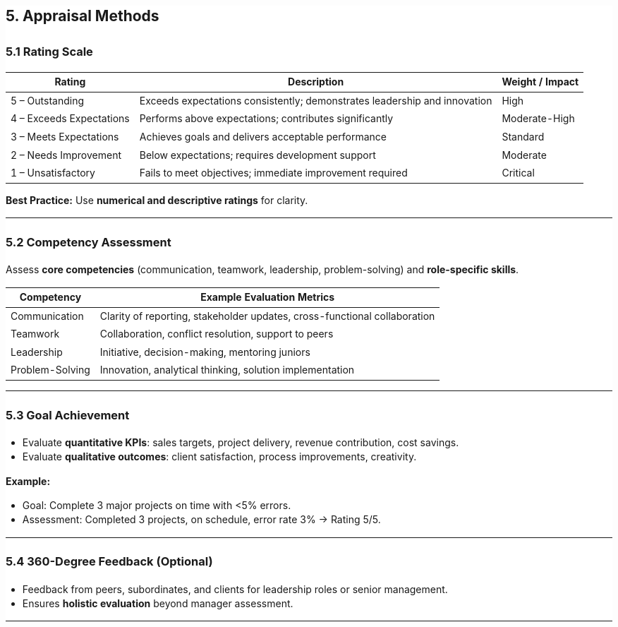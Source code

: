 
## **5. Appraisal Methods**

### **5.1 Rating Scale**

| Rating                   | Description                                                               | Weight / Impact |
| ------------------------ | ------------------------------------------------------------------------- | --------------- |
| 5 – Outstanding          | Exceeds expectations consistently; demonstrates leadership and innovation | High            |
| 4 – Exceeds Expectations | Performs above expectations; contributes significantly                    | Moderate-High   |
| 3 – Meets Expectations   | Achieves goals and delivers acceptable performance                        | Standard        |
| 2 – Needs Improvement    | Below expectations; requires development support                          | Moderate        |
| 1 – Unsatisfactory       | Fails to meet objectives; immediate improvement required                  | Critical        |

**Best Practice:** Use **numerical and descriptive ratings** for clarity.

---

### **5.2 Competency Assessment**

Assess **core competencies** (communication, teamwork, leadership, problem-solving) and **role-specific skills**.

| Competency      | Example Evaluation Metrics                                                |
| --------------- | ------------------------------------------------------------------------- |
| Communication   | Clarity of reporting, stakeholder updates, cross-functional collaboration |
| Teamwork        | Collaboration, conflict resolution, support to peers                      |
| Leadership      | Initiative, decision-making, mentoring juniors                            |
| Problem-Solving | Innovation, analytical thinking, solution implementation                  |

---

### **5.3 Goal Achievement**

* Evaluate **quantitative KPIs**: sales targets, project delivery, revenue contribution, cost savings.
* Evaluate **qualitative outcomes**: client satisfaction, process improvements, creativity.

**Example:**

* Goal: Complete 3 major projects on time with <5% errors.
* Assessment: Completed 3 projects, on schedule, error rate 3% → Rating 5/5.

---

### **5.4 360-Degree Feedback (Optional)**

* Feedback from peers, subordinates, and clients for leadership roles or senior management.
* Ensures **holistic evaluation** beyond manager assessment.

---